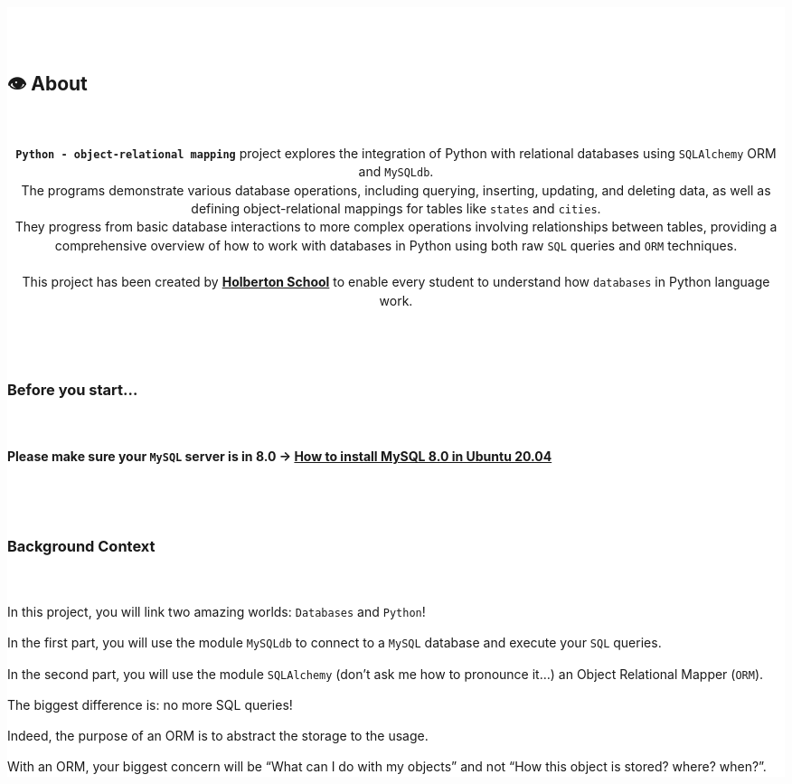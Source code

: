 


<br>
<br>

## :eye: About

<br>

<div align="center">

**`Python - object-relational mapping`** project explores the integration of Python with relational databases using `SQLAlchemy` ORM and `MySQLdb`.
<br>
The programs demonstrate various database operations, including querying, inserting, updating, and deleting data, as well as defining object-relational mappings for tables like `states` and `cities`.
<br>
They progress from basic database interactions to more complex operations involving relationships between tables, providing a comprehensive overview of how to work with databases in Python using both raw `SQL` queries and `ORM` techniques.
<br>
<br>
This project has been created by **[Holberton School](https://www.holbertonschool.com/about-holberton)** to enable every student to understand how `databases` in Python language work.

</div>

<br>
<br>

### Before you start…

<br>

**Please make sure your `MySQL` server is in 8.0 -> [How to install MySQL 8.0 in Ubuntu 20.04](https://computingforgeeks.com/how-to-install-mysql-8-on-ubuntu/)**

<br>
<br>

### Background Context

<br>

In this project, you will link two amazing worlds: `Databases` and `Python`!

In the first part, you will use the module `MySQLdb` to connect to a `MySQL` database and execute your `SQL` queries.

In the second part, you will use the module `SQLAlchemy` (don’t ask me how to pronounce it…) an Object Relational Mapper (`ORM`).

The biggest difference is: no more SQL queries!

Indeed, the purpose of an ORM is to abstract the storage to the usage.

With an ORM, your biggest concern will be “What can I do with my objects” and not “How this object is stored? where? when?”.
